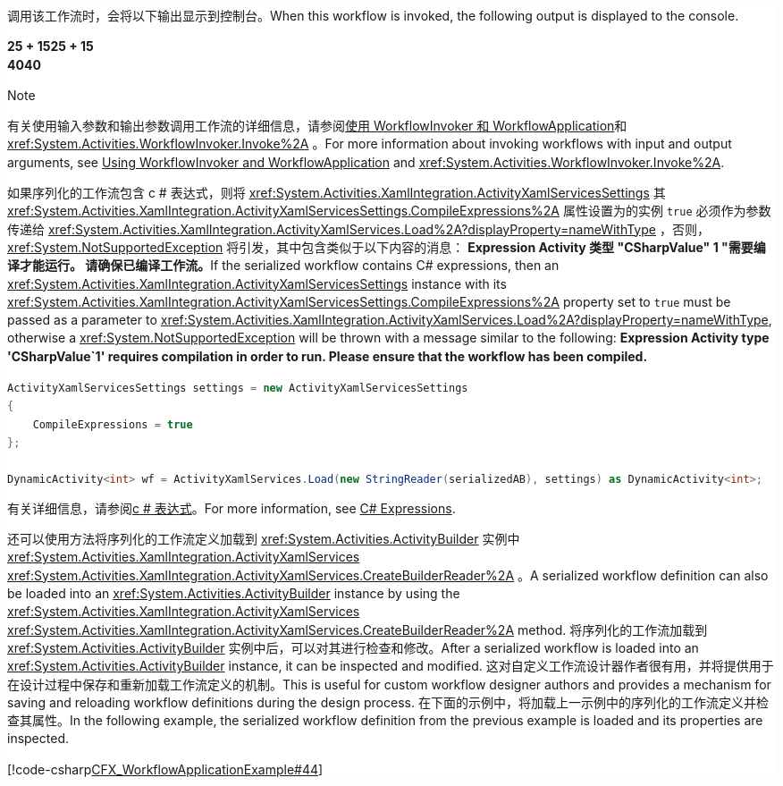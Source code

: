 <span data-ttu-id="2bdc5-129">调用该工作流时，会将以下输出显示到控制台。</span><span class="sxs-lookup"><span data-stu-id="2bdc5-129">When this workflow is invoked, the following output is displayed to the console.</span></span>

<span data-ttu-id="2bdc5-130">**25 + 15**</span><span class="sxs-lookup"><span data-stu-id="2bdc5-130">**25 + 15**</span></span>\
<span data-ttu-id="2bdc5-131">**40**</span><span class="sxs-lookup"><span data-stu-id="2bdc5-131">**40**</span></span>

> [!NOTE]
> <span data-ttu-id="2bdc5-132">有关使用输入参数和输出参数调用工作流的详细信息，请参阅[使用 WorkflowInvoker 和 WorkflowApplication](using-workflowinvoker-and-workflowapplication.md)和 <xref:System.Activities.WorkflowInvoker.Invoke%2A> 。</span><span class="sxs-lookup"><span data-stu-id="2bdc5-132">For more information about invoking workflows with input and output arguments, see [Using WorkflowInvoker and WorkflowApplication](using-workflowinvoker-and-workflowapplication.md) and <xref:System.Activities.WorkflowInvoker.Invoke%2A>.</span></span>

<span data-ttu-id="2bdc5-133">如果序列化的工作流包含 c # 表达式，则将 <xref:System.Activities.XamlIntegration.ActivityXamlServicesSettings> 其 <xref:System.Activities.XamlIntegration.ActivityXamlServicesSettings.CompileExpressions%2A> 属性设置为的实例 `true` 必须作为参数传递给 <xref:System.Activities.XamlIntegration.ActivityXamlServices.Load%2A?displayProperty=nameWithType> ，否则， <xref:System.NotSupportedException> 将引发，其中包含类似于以下内容的消息： **Expression Activity 类型 "CSharpValue" 1 "需要编译才能运行。 请确保已编译工作流。**</span><span class="sxs-lookup"><span data-stu-id="2bdc5-133">If the serialized workflow contains C# expressions, then an <xref:System.Activities.XamlIntegration.ActivityXamlServicesSettings> instance with its <xref:System.Activities.XamlIntegration.ActivityXamlServicesSettings.CompileExpressions%2A> property set to `true` must be passed as a parameter to <xref:System.Activities.XamlIntegration.ActivityXamlServices.Load%2A?displayProperty=nameWithType>, otherwise a <xref:System.NotSupportedException> will be thrown with a message similar to the following: **Expression Activity type 'CSharpValue\`1' requires compilation in order to run.  Please ensure that the workflow has been compiled.**</span></span>

```csharp
ActivityXamlServicesSettings settings = new ActivityXamlServicesSettings
{
    CompileExpressions = true
};

DynamicActivity<int> wf = ActivityXamlServices.Load(new StringReader(serializedAB), settings) as DynamicActivity<int>;
```

<span data-ttu-id="2bdc5-134">有关详细信息，请参阅[c # 表达式](csharp-expressions.md)。</span><span class="sxs-lookup"><span data-stu-id="2bdc5-134">For more information, see [C# Expressions](csharp-expressions.md).</span></span>

<span data-ttu-id="2bdc5-135">还可以使用方法将序列化的工作流定义加载到 <xref:System.Activities.ActivityBuilder> 实例中 <xref:System.Activities.XamlIntegration.ActivityXamlServices> <xref:System.Activities.XamlIntegration.ActivityXamlServices.CreateBuilderReader%2A> 。</span><span class="sxs-lookup"><span data-stu-id="2bdc5-135">A serialized workflow definition can also be loaded into an <xref:System.Activities.ActivityBuilder> instance by using the <xref:System.Activities.XamlIntegration.ActivityXamlServices> <xref:System.Activities.XamlIntegration.ActivityXamlServices.CreateBuilderReader%2A> method.</span></span> <span data-ttu-id="2bdc5-136">将序列化的工作流加载到 <xref:System.Activities.ActivityBuilder> 实例中后，可以对其进行检查和修改。</span><span class="sxs-lookup"><span data-stu-id="2bdc5-136">After a serialized workflow is loaded into an <xref:System.Activities.ActivityBuilder> instance, it can be inspected and modified.</span></span> <span data-ttu-id="2bdc5-137">这对自定义工作流设计器作者很有用，并将提供用于在设计过程中保存和重新加载工作流定义的机制。</span><span class="sxs-lookup"><span data-stu-id="2bdc5-137">This is useful for custom workflow designer authors and provides a mechanism for saving and reloading workflow definitions during the design process.</span></span> <span data-ttu-id="2bdc5-138">在下面的示例中，将加载上一示例中的序列化的工作流定义并检查其属性。</span><span class="sxs-lookup"><span data-stu-id="2bdc5-138">In the following example, the serialized workflow definition from the previous example is loaded and its properties are inspected.</span></span>

[!code-csharp[CFX_WorkflowApplicationExample#44](~/samples/snippets/csharp/VS_Snippets_CFX/cfx_workflowapplicationexample/cs/program.cs#44)]
